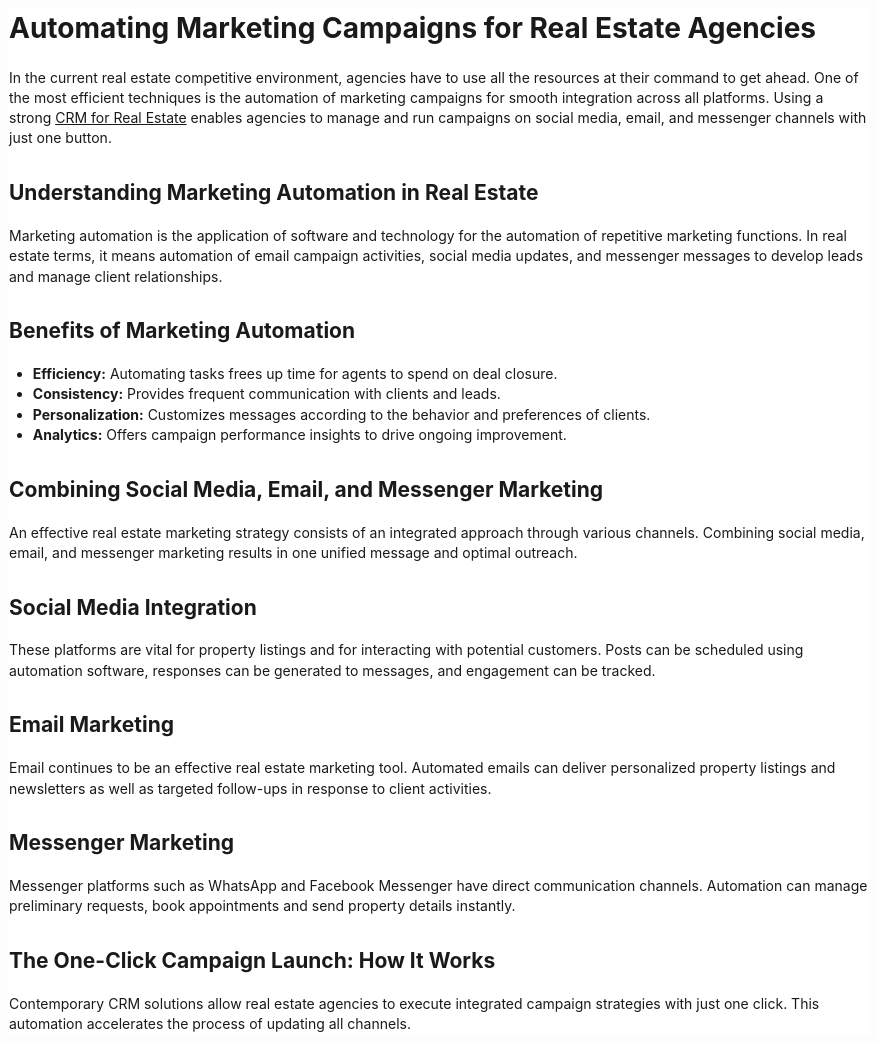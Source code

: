 # **Automating Marketing Campaigns for Real Estate Agencies**

In the current real estate competitive environment, agencies have to use all the resources at their command to get ahead. One of the most efficient techniques is the automation of marketing campaigns for smooth integration across all platforms. Using a strong [CRM for Real Estate](https://behomes.tech/crm-for-real-estate-agencies/) enables agencies to manage and run campaigns on social media, email, and messenger channels with just one button.

## **Understanding Marketing Automation in Real Estate**

Marketing automation is the application of software and technology for the automation of repetitive marketing functions. In real estate terms, it means automation of email campaign activities, social media updates, and messenger messages to develop leads and manage client relationships.

## **Benefits of Marketing Automation**

- **Efficiency:** Automating tasks frees up time for agents to spend on deal closure.
- **Consistency:** Provides frequent communication with clients and leads.
- **Personalization:** Customizes messages according to the behavior and preferences of clients.
- **Analytics:** Offers campaign performance insights to drive ongoing improvement.

## **Combining Social Media, Email, and Messenger Marketing**

An effective real estate marketing strategy consists of an integrated approach through various channels. Combining social media, email, and messenger marketing results in one unified message and optimal outreach.

## **Social Media Integration**

These platforms are vital for property listings and for interacting with potential customers. Posts can be scheduled using automation software, responses can be generated to messages, and engagement can be tracked.

## **Email Marketing**

Email continues to be an effective real estate marketing tool. Automated emails can deliver personalized property listings and newsletters as well as targeted follow-ups in response to client activities.

## **Messenger Marketing**

Messenger platforms such as WhatsApp and Facebook Messenger have direct communication channels. Automation can manage preliminary requests, book appointments and send property details instantly.

## **The One-Click Campaign Launch: How It Works**

Contemporary CRM solutions allow real estate agencies to execute integrated campaign strategies with just one click. This automation accelerates the process of updating all channels.
